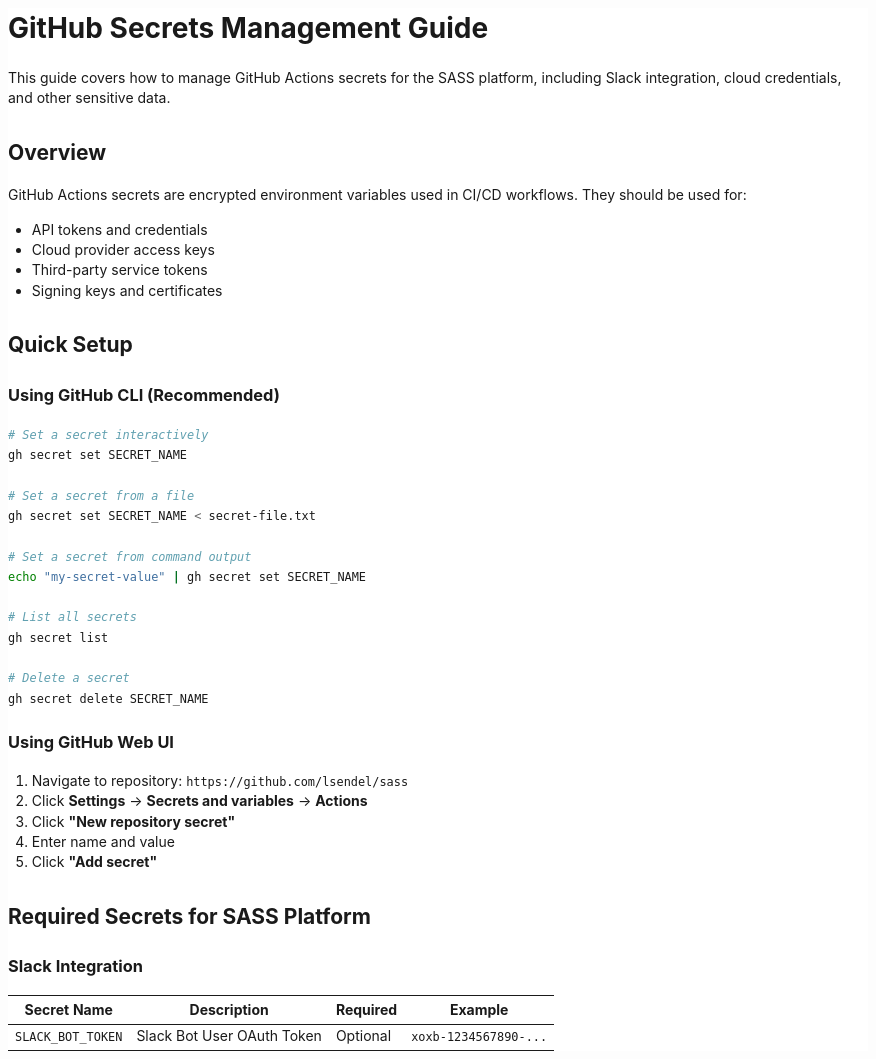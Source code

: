 # GitHub Secrets Management Guide

This guide covers how to manage GitHub Actions secrets for the SASS platform, including Slack integration, cloud credentials, and other sensitive data.

## Overview

GitHub Actions secrets are encrypted environment variables used in CI/CD workflows. They should be used for:
- API tokens and credentials
- Cloud provider access keys
- Third-party service tokens
- Signing keys and certificates

## Quick Setup

### Using GitHub CLI (Recommended)

```bash
# Set a secret interactively
gh secret set SECRET_NAME

# Set a secret from a file
gh secret set SECRET_NAME < secret-file.txt

# Set a secret from command output
echo "my-secret-value" | gh secret set SECRET_NAME

# List all secrets
gh secret list

# Delete a secret
gh secret delete SECRET_NAME
```

### Using GitHub Web UI

1. Navigate to repository: `https://github.com/lsendel/sass`
2. Click **Settings** → **Secrets and variables** → **Actions**
3. Click **"New repository secret"**
4. Enter name and value
5. Click **"Add secret"**

## Required Secrets for SASS Platform

### Slack Integration

| Secret Name | Description | Required | Example |
|-------------|-------------|----------|---------|
| `SLACK_BOT_TOKEN` | Slack Bot User OAuth Token | Optional | `xoxb-1234567890-...` |
